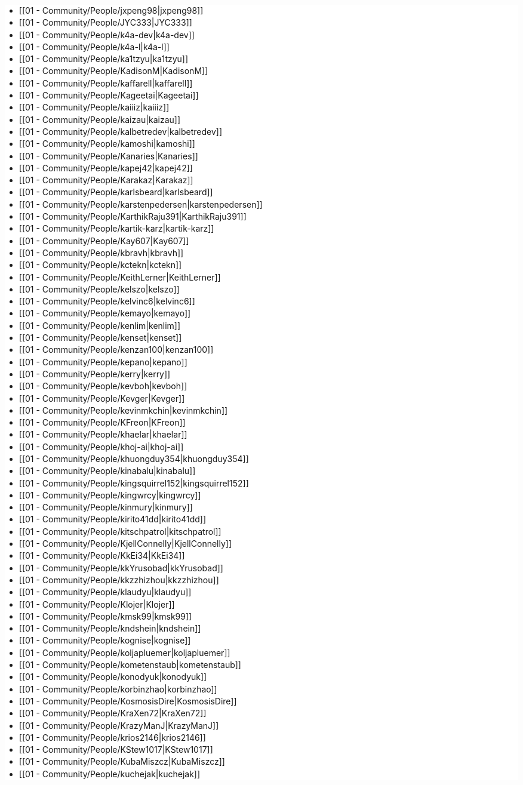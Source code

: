 -  [[01 - Community/People/jxpeng98|jxpeng98]]
-  [[01 - Community/People/JYC333|JYC333]]
-  [[01 - Community/People/k4a-dev|k4a-dev]]
-  [[01 - Community/People/k4a-l|k4a-l]]
-  [[01 - Community/People/ka1tzyu|ka1tzyu]]
-  [[01 - Community/People/KadisonM|KadisonM]]
-  [[01 - Community/People/kaffarell|kaffarell]]
-  [[01 - Community/People/Kageetai|Kageetai]]
-  [[01 - Community/People/kaiiiz|kaiiiz]]
-  [[01 - Community/People/kaizau|kaizau]]
-  [[01 - Community/People/kalbetredev|kalbetredev]]
-  [[01 - Community/People/kamoshi|kamoshi]]
-  [[01 - Community/People/Kanaries|Kanaries]]
-  [[01 - Community/People/kapej42|kapej42]]
-  [[01 - Community/People/Karakaz|Karakaz]]
-  [[01 - Community/People/karlsbeard|karlsbeard]]
-  [[01 - Community/People/karstenpedersen|karstenpedersen]]
-  [[01 - Community/People/KarthikRaju391|KarthikRaju391]]
-  [[01 - Community/People/kartik-karz|kartik-karz]]
-  [[01 - Community/People/Kay607|Kay607]]
-  [[01 - Community/People/kbravh|kbravh]]
-  [[01 - Community/People/kctekn|kctekn]]
-  [[01 - Community/People/KeithLerner|KeithLerner]]
-  [[01 - Community/People/kelszo|kelszo]]
-  [[01 - Community/People/kelvinc6|kelvinc6]]
-  [[01 - Community/People/kemayo|kemayo]]
-  [[01 - Community/People/kenlim|kenlim]]
-  [[01 - Community/People/kenset|kenset]]
-  [[01 - Community/People/kenzan100|kenzan100]]
-  [[01 - Community/People/kepano|kepano]]
-  [[01 - Community/People/kerry|kerry]]
-  [[01 - Community/People/kevboh|kevboh]]
-  [[01 - Community/People/Kevger|Kevger]]
-  [[01 - Community/People/kevinmkchin|kevinmkchin]]
-  [[01 - Community/People/KFreon|KFreon]]
-  [[01 - Community/People/khaelar|khaelar]]
-  [[01 - Community/People/khoj-ai|khoj-ai]]
-  [[01 - Community/People/khuongduy354|khuongduy354]]
-  [[01 - Community/People/kinabalu|kinabalu]]
-  [[01 - Community/People/kingsquirrel152|kingsquirrel152]]
-  [[01 - Community/People/kingwrcy|kingwrcy]]
-  [[01 - Community/People/kinmury|kinmury]]
-  [[01 - Community/People/kirito41dd|kirito41dd]]
-  [[01 - Community/People/kitschpatrol|kitschpatrol]]
-  [[01 - Community/People/KjellConnelly|KjellConnelly]]
-  [[01 - Community/People/KkEi34|KkEi34]]
-  [[01 - Community/People/kkYrusobad|kkYrusobad]]
-  [[01 - Community/People/kkzzhizhou|kkzzhizhou]]
-  [[01 - Community/People/klaudyu|klaudyu]]
-  [[01 - Community/People/Klojer|Klojer]]
-  [[01 - Community/People/kmsk99|kmsk99]]
-  [[01 - Community/People/kndshein|kndshein]]
-  [[01 - Community/People/kognise|kognise]]
-  [[01 - Community/People/koljapluemer|koljapluemer]]
-  [[01 - Community/People/kometenstaub|kometenstaub]]
-  [[01 - Community/People/konodyuk|konodyuk]]
-  [[01 - Community/People/korbinzhao|korbinzhao]]
-  [[01 - Community/People/KosmosisDire|KosmosisDire]]
-  [[01 - Community/People/KraXen72|KraXen72]]
-  [[01 - Community/People/KrazyManJ|KrazyManJ]]
-  [[01 - Community/People/krios2146|krios2146]]
-  [[01 - Community/People/KStew1017|KStew1017]]
-  [[01 - Community/People/KubaMiszcz|KubaMiszcz]]
-  [[01 - Community/People/kuchejak|kuchejak]]